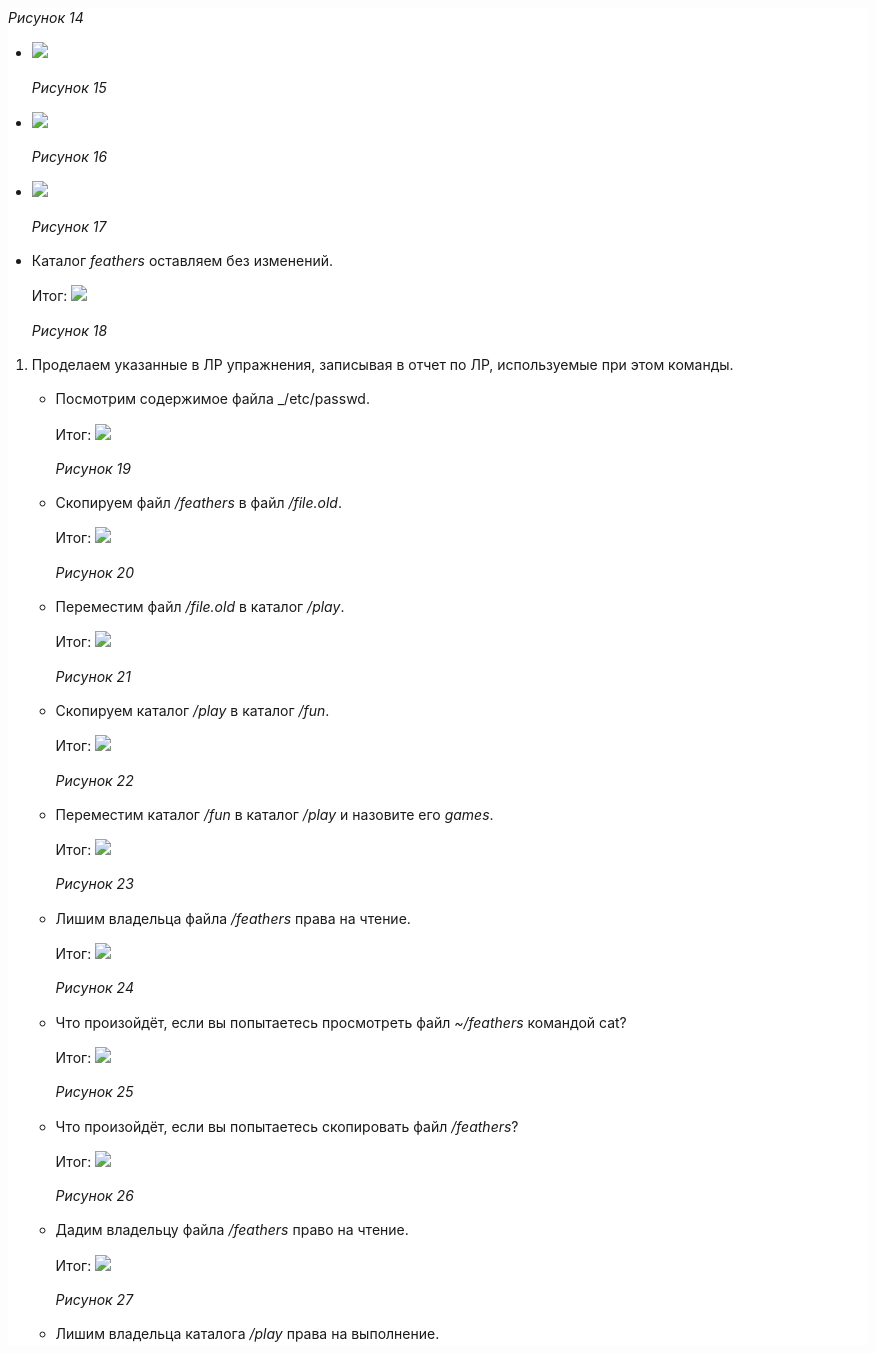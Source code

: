    *Рисунок 14* 
   - ![](Aspose.Words.21727eb0-54ec-41c9-add7-6cf616651261.016.png)

     *Рисунок 15*
   - ![](Aspose.Words.21727eb0-54ec-41c9-add7-6cf616651261.017.png)

     *Рисунок 16*
   - ![](Aspose.Words.21727eb0-54ec-41c9-add7-6cf616651261.018.png)

     *Рисунок 17*
   - Каталог *feathers* оставляем без изменений.

     Итог: ![](Aspose.Words.21727eb0-54ec-41c9-add7-6cf616651261.019.png)

     *Рисунок 18*
1. Проделаем указанные в ЛР упражнения, записывая в отчет по ЛР, используемые при этом команды.
   - Посмотрим содержимое файла \_/etc/passwd.

     Итог: ![](Aspose.Words.21727eb0-54ec-41c9-add7-6cf616651261.020.png)

     *Рисунок 19*
   - Скопируем файл */feathers* в файл */file.old*.

     Итог: ![](Aspose.Words.21727eb0-54ec-41c9-add7-6cf616651261.021.png)

     *Рисунок 20*
   - Переместим файл */file.old* в каталог */play*.

     Итог: ![](Aspose.Words.21727eb0-54ec-41c9-add7-6cf616651261.022.png)

     *Рисунок 21*
   - Скопируем каталог */play* в каталог */fun*.

     Итог: ![](Aspose.Words.21727eb0-54ec-41c9-add7-6cf616651261.023.png)

     *Рисунок 22*
   - Переместим каталог */fun* в каталог */play* и назовите его *games*.

     Итог: ![](Aspose.Words.21727eb0-54ec-41c9-add7-6cf616651261.024.png)

     *Рисунок 23*
   - Лишим владельца файла */feathers* права на чтение.

     Итог: ![](Aspose.Words.21727eb0-54ec-41c9-add7-6cf616651261.025.png)

     *Рисунок 24*
   - Что произойдёт, если вы попытаетесь просмотреть файл *~/feathers* командой cat?

     Итог: ![](Aspose.Words.21727eb0-54ec-41c9-add7-6cf616651261.026.png)

     *Рисунок 25*
   - Что произойдёт, если вы попытаетесь скопировать файл */feathers*?

     Итог: ![](Aspose.Words.21727eb0-54ec-41c9-add7-6cf616651261.027.png)

     *Рисунок 26*
   - Дадим владельцу файла */feathers* право на чтение.

     Итог: ![](Aspose.Words.21727eb0-54ec-41c9-add7-6cf616651261.028.png)

     *Рисунок 27*
   - Лишим владельца каталога */play* права на выполнение.
